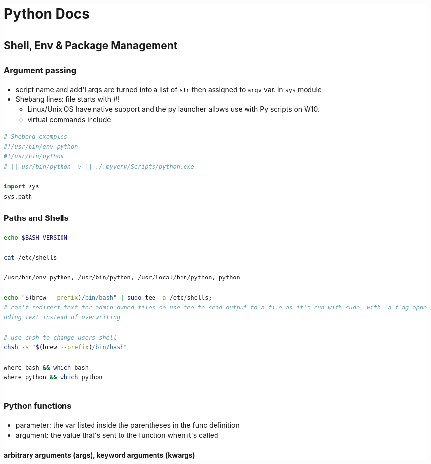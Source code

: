 
# Python Docs

## Shell, Env & Package Management

### Argument passing

- script name and add'l args are turned into a list of `str` then assigned to `argv` var. in `sys` module
- Shebang lines: file starts with #!
  - Linux/Unix OS have native support and the py launcher allows use with Py scripts on W10.
  - virtual commands include

```py
# Shebang examples
#!/usr/bin/env python
#!/usr/bin/python
# || usr/bin/python -v || ./.myvenv/Scripts/python.exe

import sys
sys.path
```

### Paths and Shells

```sh
echo $BASH_VERSION

cat /etc/shells

/usr/bin/env python, /usr/bin/python, /usr/local/bin/python, python

echo "$(brew --prefix)/bin/bash" | sudo tee -a /etc/shells;
# can't redirect text for admin owned files so use tee to send output to a file as it's run with sudo, with -a flag appending text instead of overwriting

# use chsh to change users shell
chsh -s "$(brew --prefix)/bin/bash"

where bash && which bash
where python && which python
```

___

### Python functions

- parameter: the var listed inside the parentheses in the func definition
- argument: the value that's sent to the function when it's called

#### arbitrary arguments (args), keyword arguments (kwargs)
